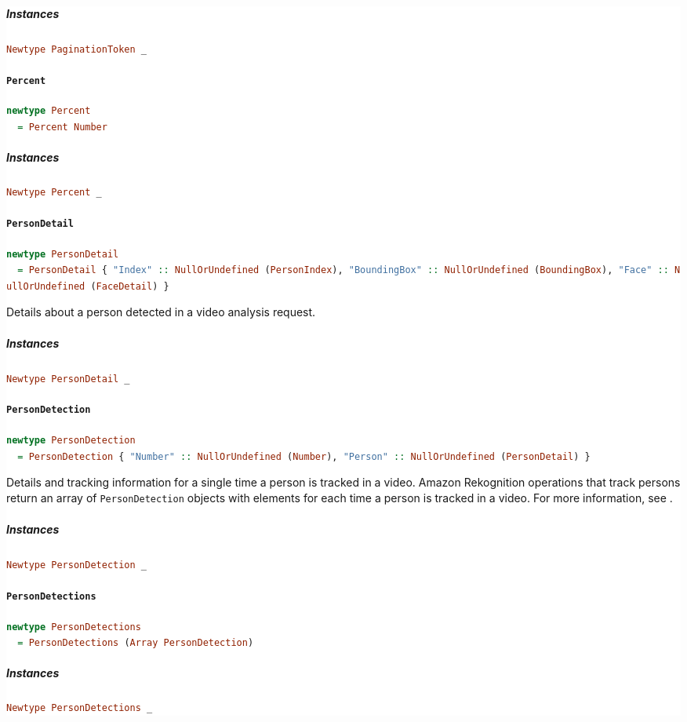 ##### Instances
``` purescript
Newtype PaginationToken _
```

#### `Percent`

``` purescript
newtype Percent
  = Percent Number
```

##### Instances
``` purescript
Newtype Percent _
```

#### `PersonDetail`

``` purescript
newtype PersonDetail
  = PersonDetail { "Index" :: NullOrUndefined (PersonIndex), "BoundingBox" :: NullOrUndefined (BoundingBox), "Face" :: NullOrUndefined (FaceDetail) }
```

<p>Details about a person detected in a video analysis request.</p>

##### Instances
``` purescript
Newtype PersonDetail _
```

#### `PersonDetection`

``` purescript
newtype PersonDetection
  = PersonDetection { "Number" :: NullOrUndefined (Number), "Person" :: NullOrUndefined (PersonDetail) }
```

<p>Details and tracking information for a single time a person is tracked in a video. Amazon Rekognition operations that track persons return an array of <code>PersonDetection</code> objects with elements for each time a person is tracked in a video. For more information, see . </p>

##### Instances
``` purescript
Newtype PersonDetection _
```

#### `PersonDetections`

``` purescript
newtype PersonDetections
  = PersonDetections (Array PersonDetection)
```

##### Instances
``` purescript
Newtype PersonDetections _
```
